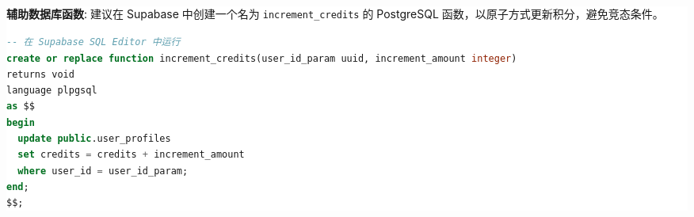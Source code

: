 **辅助数据库函数**:
建议在 Supabase 中创建一个名为 `increment_credits` 的 PostgreSQL 函数，以原子方式更新积分，避免竞态条件。

```sql
-- 在 Supabase SQL Editor 中运行
create or replace function increment_credits(user_id_param uuid, increment_amount integer)
returns void
language plpgsql
as $$
begin
  update public.user_profiles
  set credits = credits + increment_amount
  where user_id = user_id_param;
end;
$$;
```
